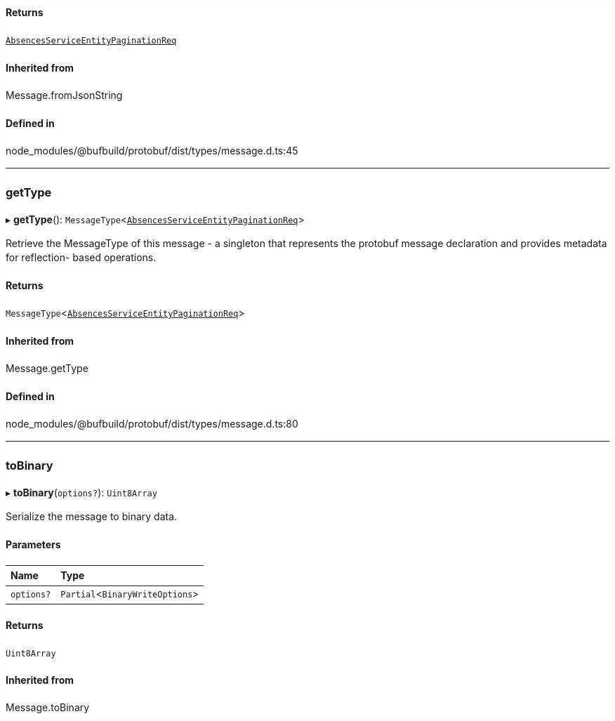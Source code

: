 #### Returns

[`AbsencesServiceEntityPaginationReq`](AbsencesServiceEntityPaginationReq.md)

#### Inherited from

Message.fromJsonString

#### Defined in

node_modules/@bufbuild/protobuf/dist/types/message.d.ts:45

___

### getType

▸ **getType**(): `MessageType`<[`AbsencesServiceEntityPaginationReq`](AbsencesServiceEntityPaginationReq.md)\>

Retrieve the MessageType of this message - a singleton that represents
the protobuf message declaration and provides metadata for reflection-
based operations.

#### Returns

`MessageType`<[`AbsencesServiceEntityPaginationReq`](AbsencesServiceEntityPaginationReq.md)\>

#### Inherited from

Message.getType

#### Defined in

node_modules/@bufbuild/protobuf/dist/types/message.d.ts:80

___

### toBinary

▸ **toBinary**(`options?`): `Uint8Array`

Serialize the message to binary data.

#### Parameters

| Name | Type |
| :------ | :------ |
| `options?` | `Partial`<`BinaryWriteOptions`\> |

#### Returns

`Uint8Array`

#### Inherited from

Message.toBinary
